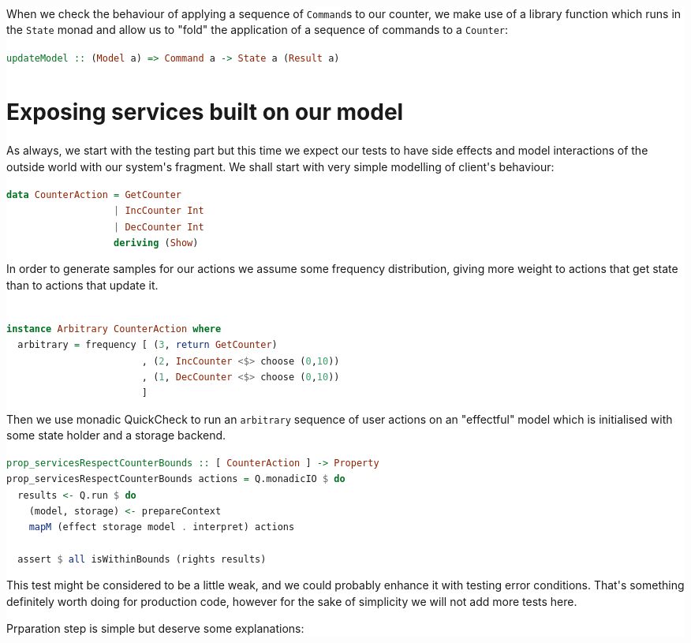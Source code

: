 When we check the behaviour of applying a sequence of `Command`s to our counter, we make use of a library function which runs in the
`State` monad and allow us to "fold" the application of a sequence of commands to a `Counter`:

```haskell
updateModel :: (Model a) => Command a -> State a (Result a)
```
  
# Exposing services built on our model

As always, we start with the testing part but this time we expect our tests to have side effects and model interactions of the
outside world with our system's fragment. We shall start with very simple modelling of client's behaviour: 

```haskell
data CounterAction = GetCounter
                   | IncCounter Int
                   | DecCounter Int
                   deriving (Show)

```

In order to generate samples for our actions we assume some frequency distribution, giving more weight to actions that get state
than to actions that update it. 

```haskell

instance Arbitrary CounterAction where
  arbitrary = frequency [ (3, return GetCounter)
                        , (2, IncCounter <$> choose (0,10))
                        , (1, DecCounter <$> choose (0,10))
                        ]
```

Then we use monadic QuickCheck to run an `arbitrary` sequence of user actions on an "effectful" model which is initialised with some
state holder and a storage backend.

```haskell
prop_servicesRespectCounterBounds :: [ CounterAction ] -> Property
prop_servicesRespectCounterBounds actions = Q.monadicIO $ do
  results <- Q.run $ do
    (model, storage) <- prepareContext
    mapM (effect storage model . interpret) actions

  assert $ all isWithinBounds (rights results)
```

This test might be considered to be a little weak, and we could probably enhance it with testing error conditions. That's something
definitely worth doing for production code, however for the sake of simplicity we will not add more tests here.

Prparation step is simple but deserve some explanations:
